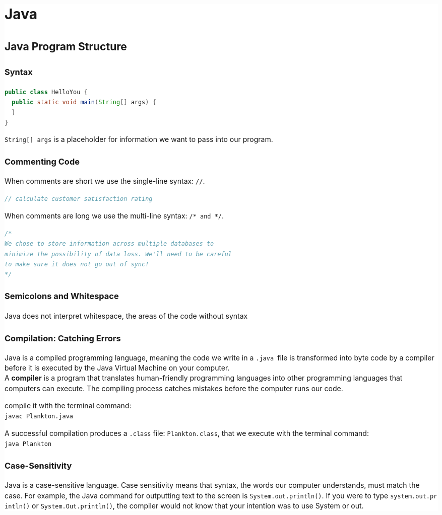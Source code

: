 # Java

## Java Program Structure

### Syntax

```java
public class HelloYou {
  public static void main(String[] args) { 
  }
}
```
`String[] args` is a placeholder for information we want to pass into our program. 

### Commenting Code
When comments are short we use the single-line syntax: `//`.
```java
// calculate customer satisfaction rating
```

When comments are long we use the multi-line syntax: `/* and */`.
```java
/*
We chose to store information across multiple databases to
minimize the possibility of data loss. We'll need to be careful
to make sure it does not go out of sync!
*/
```

### Semicolons and Whitespace
Java does not interpret whitespace, the areas of the code without syntax

### Compilation: Catching Errors
Java is a compiled programming language, meaning the code we write in a `.java `file is transformed into byte code by a compiler before it is executed by the Java Virtual Machine on your computer.   
A **compiler** is a program that translates human-friendly programming languages into other programming languages that computers can execute.
The compiling process catches mistakes before the computer runs our code.

compile it with the terminal command:   
`javac Plankton.java`

A successful compilation produces a `.class` file: `Plankton.class`, that we execute with the terminal command:   
`java Plankton`



### Case-Sensitivity
Java is a case-sensitive language. Case sensitivity means that syntax, the words our computer understands, must match the case. For example, the Java command for outputting text to the screen is `System.out.println()`. If you were to type `system.out.println()` or `System.Out.println()`, the compiler would not know that your intention was to use System or out.
